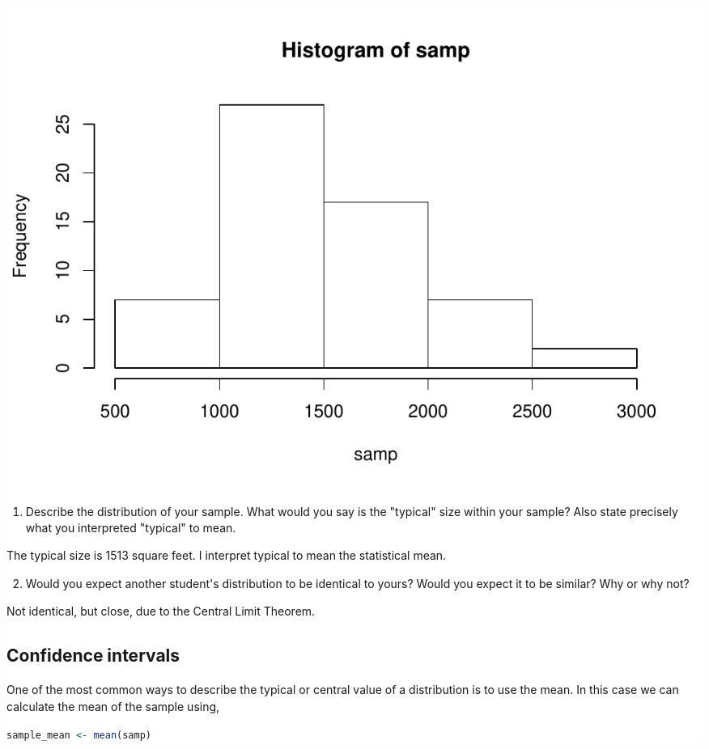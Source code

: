 ![](jai-confidence_intervals_files/figure-latex/sample-1.pdf) 

1.  Describe the distribution of your sample. What would you say is the 
"typical" size within your sample? Also state precisely what you interpreted 
"typical" to mean.

The typical size is 1513 square feet. I interpret typical to mean the statistical mean.

2.  Would you expect another student's distribution to be identical to yours? 
Would you expect it to be similar? Why or why not?

Not identical, but close, due to the Central Limit Theorem.

## Confidence intervals

One of the most common ways to describe the typical or central value of a 
distribution is to use the mean. In this case we can calculate the mean of the 
sample using,


```r
sample_mean <- mean(samp)
```
